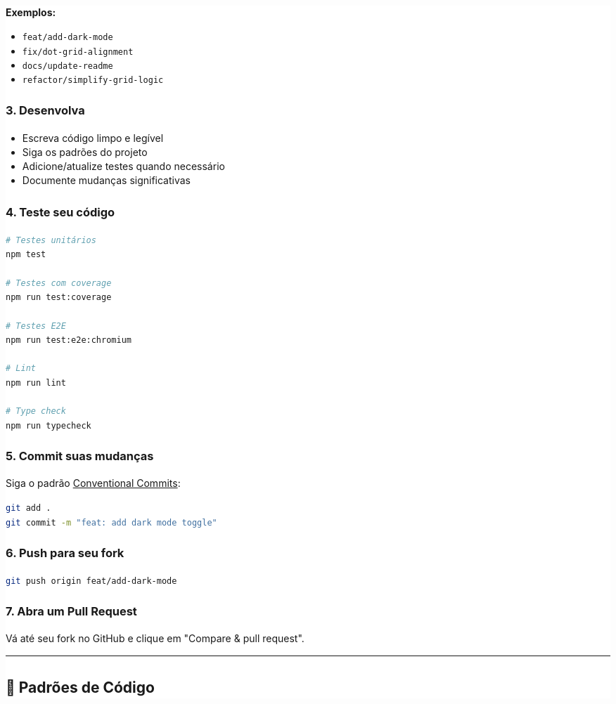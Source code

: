 **Exemplos:**

- `feat/add-dark-mode`
- `fix/dot-grid-alignment`
- `docs/update-readme`
- `refactor/simplify-grid-logic`

### 3. Desenvolva

- Escreva código limpo e legível
- Siga os padrões do projeto
- Adicione/atualize testes quando necessário
- Documente mudanças significativas

### 4. Teste seu código

```bash
# Testes unitários
npm test

# Testes com coverage
npm run test:coverage

# Testes E2E
npm run test:e2e:chromium

# Lint
npm run lint

# Type check
npm run typecheck
```

### 5. Commit suas mudanças

Siga o padrão [Conventional Commits](#commits-e-mensagens):

```bash
git add .
git commit -m "feat: add dark mode toggle"
```

### 6. Push para seu fork

```bash
git push origin feat/add-dark-mode
```

### 7. Abra um Pull Request

Vá até seu fork no GitHub e clique em "Compare & pull request".

---

## 📐 Padrões de Código
